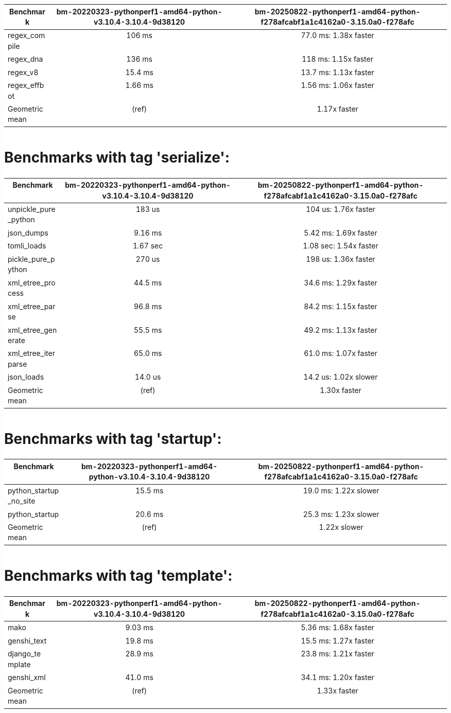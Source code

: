 | Benchmark      | bm-20220323-pythonperf1-amd64-python-v3.10.4-3.10.4-9d38120 | bm-20250822-pythonperf1-amd64-python-f278afcabf1a1c4162a0-3.15.0a0-f278afc |
|----------------|:-----------------------------------------------------------:|:--------------------------------------------------------------------------:|
| regex_compile  | 106 ms                                                      | 77.0 ms: 1.38x faster                                                      |
| regex_dna      | 136 ms                                                      | 118 ms: 1.15x faster                                                       |
| regex_v8       | 15.4 ms                                                     | 13.7 ms: 1.13x faster                                                      |
| regex_effbot   | 1.66 ms                                                     | 1.56 ms: 1.06x faster                                                      |
| Geometric mean | (ref)                                                       | 1.17x faster                                                               |

Benchmarks with tag 'serialize':
================================

| Benchmark            | bm-20220323-pythonperf1-amd64-python-v3.10.4-3.10.4-9d38120 | bm-20250822-pythonperf1-amd64-python-f278afcabf1a1c4162a0-3.15.0a0-f278afc |
|----------------------|:-----------------------------------------------------------:|:--------------------------------------------------------------------------:|
| unpickle_pure_python | 183 us                                                      | 104 us: 1.76x faster                                                       |
| json_dumps           | 9.16 ms                                                     | 5.42 ms: 1.69x faster                                                      |
| tomli_loads          | 1.67 sec                                                    | 1.08 sec: 1.54x faster                                                     |
| pickle_pure_python   | 270 us                                                      | 198 us: 1.36x faster                                                       |
| xml_etree_process    | 44.5 ms                                                     | 34.6 ms: 1.29x faster                                                      |
| xml_etree_parse      | 96.8 ms                                                     | 84.2 ms: 1.15x faster                                                      |
| xml_etree_generate   | 55.5 ms                                                     | 49.2 ms: 1.13x faster                                                      |
| xml_etree_iterparse  | 65.0 ms                                                     | 61.0 ms: 1.07x faster                                                      |
| json_loads           | 14.0 us                                                     | 14.2 us: 1.02x slower                                                      |
| Geometric mean       | (ref)                                                       | 1.30x faster                                                               |

Benchmarks with tag 'startup':
==============================

| Benchmark              | bm-20220323-pythonperf1-amd64-python-v3.10.4-3.10.4-9d38120 | bm-20250822-pythonperf1-amd64-python-f278afcabf1a1c4162a0-3.15.0a0-f278afc |
|------------------------|:-----------------------------------------------------------:|:--------------------------------------------------------------------------:|
| python_startup_no_site | 15.5 ms                                                     | 19.0 ms: 1.22x slower                                                      |
| python_startup         | 20.6 ms                                                     | 25.3 ms: 1.23x slower                                                      |
| Geometric mean         | (ref)                                                       | 1.22x slower                                                               |

Benchmarks with tag 'template':
===============================

| Benchmark       | bm-20220323-pythonperf1-amd64-python-v3.10.4-3.10.4-9d38120 | bm-20250822-pythonperf1-amd64-python-f278afcabf1a1c4162a0-3.15.0a0-f278afc |
|-----------------|:-----------------------------------------------------------:|:--------------------------------------------------------------------------:|
| mako            | 9.03 ms                                                     | 5.36 ms: 1.68x faster                                                      |
| genshi_text     | 19.8 ms                                                     | 15.5 ms: 1.27x faster                                                      |
| django_template | 28.9 ms                                                     | 23.8 ms: 1.21x faster                                                      |
| genshi_xml      | 41.0 ms                                                     | 34.1 ms: 1.20x faster                                                      |
| Geometric mean  | (ref)                                                       | 1.33x faster                                                               |
